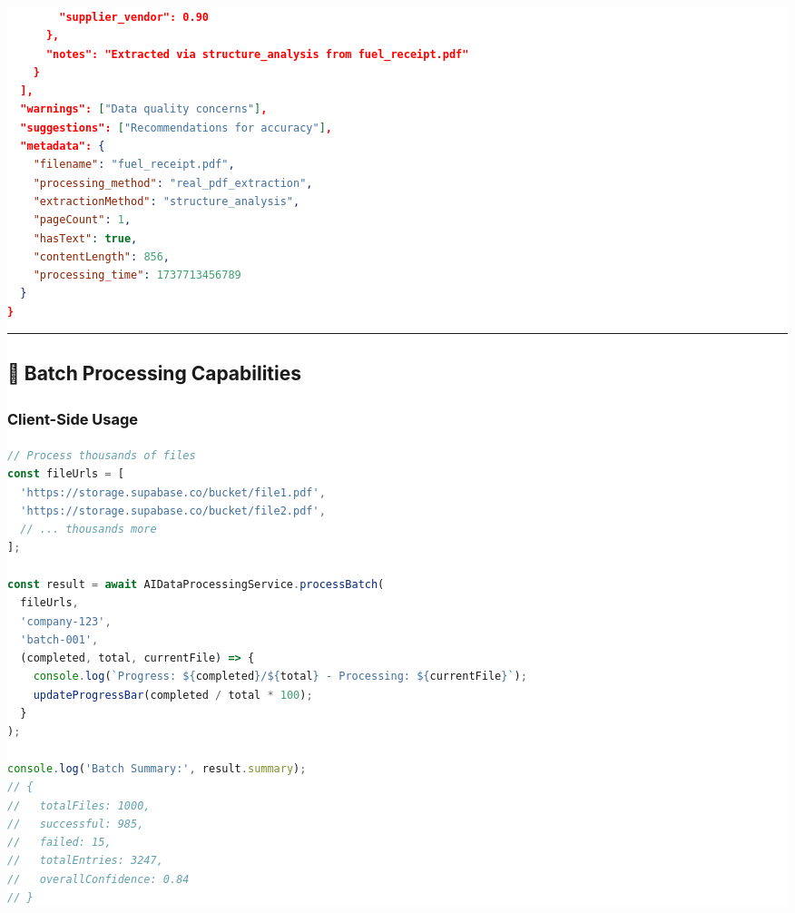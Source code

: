 ```json
        "supplier_vendor": 0.90
      },
      "notes": "Extracted via structure_analysis from fuel_receipt.pdf"
    }
  ],
  "warnings": ["Data quality concerns"],
  "suggestions": ["Recommendations for accuracy"],
  "metadata": {
    "filename": "fuel_receipt.pdf",
    "processing_method": "real_pdf_extraction",
    "extractionMethod": "structure_analysis",
    "pageCount": 1,
    "hasText": true,
    "contentLength": 856,
    "processing_time": 1737713456789
  }
}
```

---

## 🔄 **Batch Processing Capabilities**

### **Client-Side Usage**
```typescript
// Process thousands of files
const fileUrls = [
  'https://storage.supabase.co/bucket/file1.pdf',
  'https://storage.supabase.co/bucket/file2.pdf',
  // ... thousands more
];

const result = await AIDataProcessingService.processBatch(
  fileUrls,
  'company-123',
  'batch-001',
  (completed, total, currentFile) => {
    console.log(`Progress: ${completed}/${total} - Processing: ${currentFile}`);
    updateProgressBar(completed / total * 100);
  }
);

console.log('Batch Summary:', result.summary);
// {
//   totalFiles: 1000,
//   successful: 985,
//   failed: 15,
//   totalEntries: 3247,
//   overallConfidence: 0.84
// }
```
